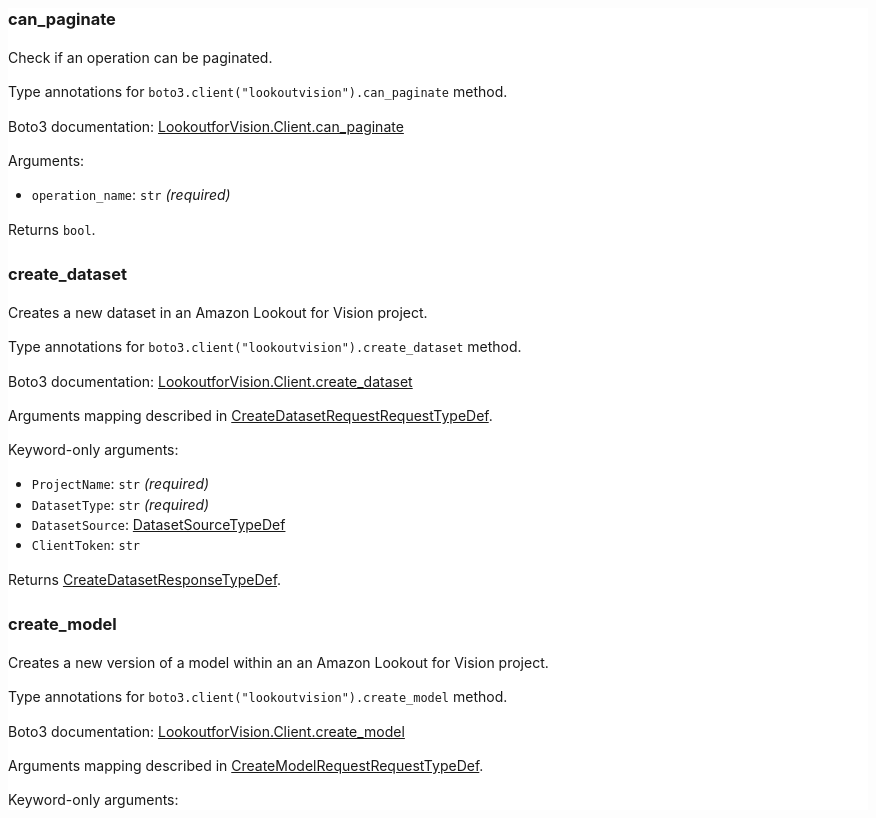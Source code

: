 ### can_paginate

Check if an operation can be paginated.

Type annotations for `boto3.client("lookoutvision").can_paginate` method.

Boto3 documentation:
[LookoutforVision.Client.can_paginate](https://boto3.amazonaws.com/v1/documentation/api/latest/reference/services/lookoutvision.html#LookoutforVision.Client.can_paginate)

Arguments:

- `operation_name`: `str` *(required)*

Returns `bool`.

<a id="create\_dataset"></a>

### create_dataset

Creates a new dataset in an Amazon Lookout for Vision project.

Type annotations for `boto3.client("lookoutvision").create_dataset` method.

Boto3 documentation:
[LookoutforVision.Client.create_dataset](https://boto3.amazonaws.com/v1/documentation/api/latest/reference/services/lookoutvision.html#LookoutforVision.Client.create_dataset)

Arguments mapping described in
[CreateDatasetRequestRequestTypeDef](./type_defs.md#createdatasetrequestrequesttypedef).

Keyword-only arguments:

- `ProjectName`: `str` *(required)*
- `DatasetType`: `str` *(required)*
- `DatasetSource`: [DatasetSourceTypeDef](./type_defs.md#datasetsourcetypedef)
- `ClientToken`: `str`

Returns
[CreateDatasetResponseTypeDef](./type_defs.md#createdatasetresponsetypedef).

<a id="create\_model"></a>

### create_model

Creates a new version of a model within an an Amazon Lookout for Vision
project.

Type annotations for `boto3.client("lookoutvision").create_model` method.

Boto3 documentation:
[LookoutforVision.Client.create_model](https://boto3.amazonaws.com/v1/documentation/api/latest/reference/services/lookoutvision.html#LookoutforVision.Client.create_model)

Arguments mapping described in
[CreateModelRequestRequestTypeDef](./type_defs.md#createmodelrequestrequesttypedef).

Keyword-only arguments:
